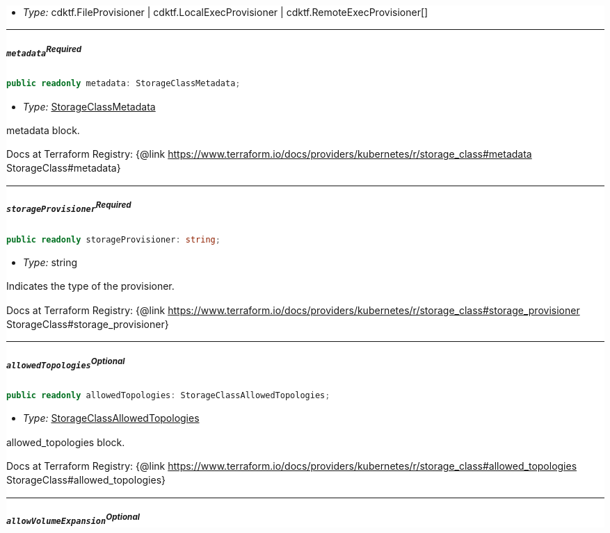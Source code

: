 - *Type:* cdktf.FileProvisioner | cdktf.LocalExecProvisioner | cdktf.RemoteExecProvisioner[]

---

##### `metadata`<sup>Required</sup> <a name="metadata" id="@cdktf/provider-kubernetes.storageClass.StorageClassConfig.property.metadata"></a>

```typescript
public readonly metadata: StorageClassMetadata;
```

- *Type:* <a href="#@cdktf/provider-kubernetes.storageClass.StorageClassMetadata">StorageClassMetadata</a>

metadata block.

Docs at Terraform Registry: {@link https://www.terraform.io/docs/providers/kubernetes/r/storage_class#metadata StorageClass#metadata}

---

##### `storageProvisioner`<sup>Required</sup> <a name="storageProvisioner" id="@cdktf/provider-kubernetes.storageClass.StorageClassConfig.property.storageProvisioner"></a>

```typescript
public readonly storageProvisioner: string;
```

- *Type:* string

Indicates the type of the provisioner.

Docs at Terraform Registry: {@link https://www.terraform.io/docs/providers/kubernetes/r/storage_class#storage_provisioner StorageClass#storage_provisioner}

---

##### `allowedTopologies`<sup>Optional</sup> <a name="allowedTopologies" id="@cdktf/provider-kubernetes.storageClass.StorageClassConfig.property.allowedTopologies"></a>

```typescript
public readonly allowedTopologies: StorageClassAllowedTopologies;
```

- *Type:* <a href="#@cdktf/provider-kubernetes.storageClass.StorageClassAllowedTopologies">StorageClassAllowedTopologies</a>

allowed_topologies block.

Docs at Terraform Registry: {@link https://www.terraform.io/docs/providers/kubernetes/r/storage_class#allowed_topologies StorageClass#allowed_topologies}

---

##### `allowVolumeExpansion`<sup>Optional</sup> <a name="allowVolumeExpansion" id="@cdktf/provider-kubernetes.storageClass.StorageClassConfig.property.allowVolumeExpansion"></a>
